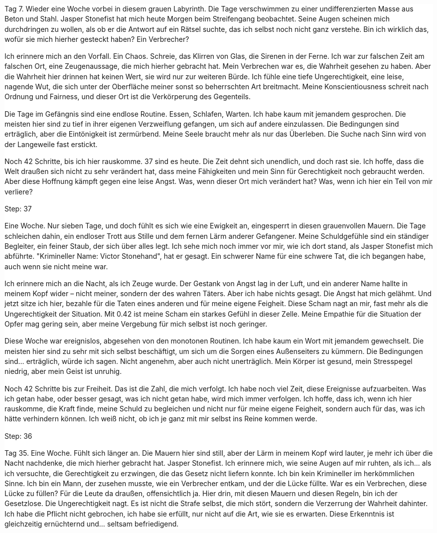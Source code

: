 Tag 7. Wieder eine Woche vorbei in diesem grauen Labyrinth. Die Tage verschwimmen zu einer undifferenzierten Masse aus Beton und Stahl. Jasper Stonefist hat mich heute Morgen beim Streifengang beobachtet. Seine Augen scheinen mich durchdringen zu wollen, als ob er die Antwort auf ein Rätsel suchte, das ich selbst noch nicht ganz verstehe. Bin ich wirklich das, wofür sie mich hierher gesteckt haben? Ein Verbrecher?

Ich erinnere mich an den Vorfall. Ein Chaos. Schreie, das Klirren von Glas, die Sirenen in der Ferne. Ich war zur falschen Zeit am falschen Ort, eine Zeugenaussage, die mich hierher gebracht hat. Mein Verbrechen war es, die Wahrheit gesehen zu haben. Aber die Wahrheit hier drinnen hat keinen Wert, sie wird nur zur weiteren Bürde. Ich fühle eine tiefe Ungerechtigkeit, eine leise, nagende Wut, die sich unter der Oberfläche meiner sonst so beherrschten Art breitmacht. Meine Konscientiousness schreit nach Ordnung und Fairness, und dieser Ort ist die Verkörperung des Gegenteils.

Die Tage im Gefängnis sind eine endlose Routine. Essen, Schlafen, Warten. Ich habe kaum mit jemandem gesprochen. Die meisten hier sind zu tief in ihrer eigenen Verzweiflung gefangen, um sich auf andere einzulassen. Die Bedingungen sind erträglich, aber die Eintönigkeit ist zermürbend. Meine Seele braucht mehr als nur das Überleben. Die Suche nach Sinn wird von der Langeweile fast erstickt.

Noch 42 Schritte, bis ich hier rauskomme. 37 sind es heute. Die Zeit dehnt sich unendlich, und doch rast sie. Ich hoffe, dass die Welt draußen sich nicht zu sehr verändert hat, dass meine Fähigkeiten und mein Sinn für Gerechtigkeit noch gebraucht werden. Aber diese Hoffnung kämpft gegen eine leise Angst. Was, wenn dieser Ort mich verändert hat? Was, wenn ich hier ein Teil von mir verliere?

Step: 37

Eine Woche. Nur sieben Tage, und doch fühlt es sich wie eine Ewigkeit an, eingesperrt in diesen grauenvollen Mauern. Die Tage schleichen dahin, ein endloser Trott aus Stille und dem fernen Lärm anderer Gefangener. Meine Schuldgefühle sind ein ständiger Begleiter, ein feiner Staub, der sich über alles legt. Ich sehe mich noch immer vor mir, wie ich dort stand, als Jasper Stonefist mich abführte. "Krimineller Name: Victor Stonehand", hat er gesagt. Ein schwerer Name für eine schwere Tat, die ich begangen habe, auch wenn sie nicht meine war.

Ich erinnere mich an die Nacht, als ich Zeuge wurde. Der Gestank von Angst lag in der Luft, und ein anderer Name hallte in meinem Kopf wider – nicht meiner, sondern der des wahren Täters. Aber ich habe nichts gesagt. Die Angst hat mich gelähmt. Und jetzt sitze ich hier, bezahle für die Taten eines anderen und für meine eigene Feigheit. Diese Scham nagt an mir, fast mehr als die Ungerechtigkeit der Situation. Mit 0.42 ist meine Scham ein starkes Gefühl in dieser Zelle. Meine Empathie für die Situation der Opfer mag gering sein, aber meine Vergebung für mich selbst ist noch geringer.

Diese Woche war ereignislos, abgesehen von den monotonen Routinen. Ich habe kaum ein Wort mit jemandem gewechselt. Die meisten hier sind zu sehr mit sich selbst beschäftigt, um sich um die Sorgen eines Außenseiters zu kümmern. Die Bedingungen sind… erträglich, würde ich sagen. Nicht angenehm, aber auch nicht unerträglich. Mein Körper ist gesund, mein Stresspegel niedrig, aber mein Geist ist unruhig.

Noch 42 Schritte bis zur Freiheit. Das ist die Zahl, die mich verfolgt. Ich habe noch viel Zeit, diese Ereignisse aufzuarbeiten. Was ich getan habe, oder besser gesagt, was ich nicht getan habe, wird mich immer verfolgen. Ich hoffe, dass ich, wenn ich hier rauskomme, die Kraft finde, meine Schuld zu begleichen und nicht nur für meine eigene Feigheit, sondern auch für das, was ich hätte verhindern können. Ich weiß nicht, ob ich je ganz mit mir selbst ins Reine kommen werde.

Step: 36

Tag 35. Eine Woche. Fühlt sich länger an. Die Mauern hier sind still, aber der Lärm in meinem Kopf wird lauter, je mehr ich über die Nacht nachdenke, die mich hierher gebracht hat. Jasper Stonefist. Ich erinnere mich, wie seine Augen auf mir ruhten, als ich... als ich versuchte, die Gerechtigkeit zu erzwingen, die das Gesetz nicht liefern konnte. Ich bin kein Krimineller im herkömmlichen Sinne. Ich bin ein Mann, der zusehen musste, wie ein Verbrecher entkam, und der die Lücke füllte. War es ein Verbrechen, diese Lücke zu füllen? Für die Leute da draußen, offensichtlich ja. Hier drin, mit diesen Mauern und diesen Regeln, bin ich der Gesetzlose. Die Ungerechtigkeit nagt. Es ist nicht die Strafe selbst, die mich stört, sondern die Verzerrung der Wahrheit dahinter. Ich habe die Pflicht nicht gebrochen, ich habe sie erfüllt, nur nicht auf die Art, wie sie es erwarten. Diese Erkenntnis ist gleichzeitig ernüchternd und… seltsam befriedigend.
